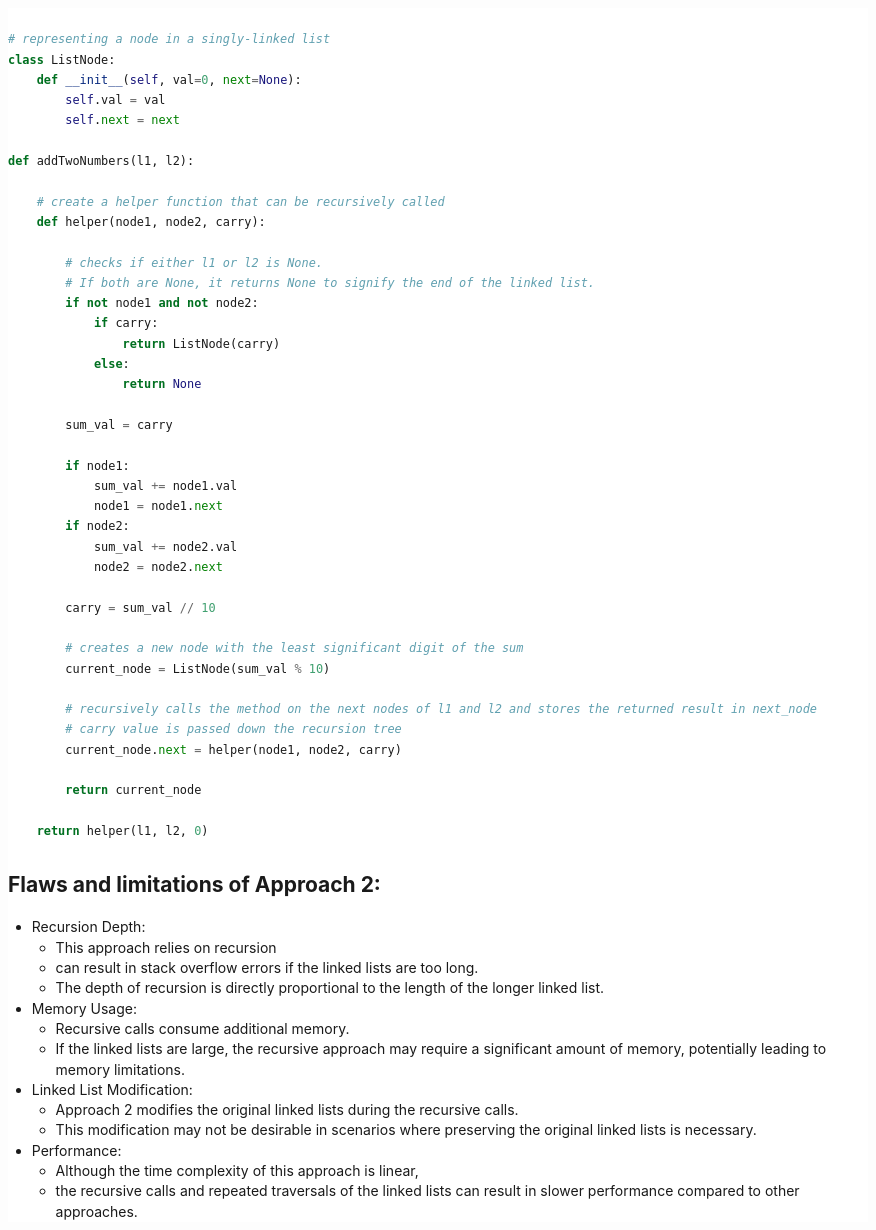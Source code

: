 ```python

# representing a node in a singly-linked list
class ListNode:
    def __init__(self, val=0, next=None):
        self.val = val
        self.next = next

def addTwoNumbers(l1, l2):

    # create a helper function that can be recursively called
    def helper(node1, node2, carry):

        # checks if either l1 or l2 is None. 
        # If both are None, it returns None to signify the end of the linked list.
        if not node1 and not node2:
            if carry:
                return ListNode(carry)
            else:
                return None

        sum_val = carry

        if node1:
            sum_val += node1.val
            node1 = node1.next
        if node2:
            sum_val += node2.val
            node2 = node2.next

        carry = sum_val // 10

        # creates a new node with the least significant digit of the sum
        current_node = ListNode(sum_val % 10)

        # recursively calls the method on the next nodes of l1 and l2 and stores the returned result in next_node
        # carry value is passed down the recursion tree
        current_node.next = helper(node1, node2, carry)

        return current_node

    return helper(l1, l2, 0)
```

## Flaws and limitations of Approach 2:

- Recursion Depth: 
    - This approach relies on recursion
    - can result in stack overflow errors if the linked lists are too long. 
    - The depth of recursion is directly proportional to the length of the longer linked list.
- Memory Usage: 
    - Recursive calls consume additional memory. 
    - If the linked lists are large, the recursive approach may require a significant amount of memory, potentially leading to memory limitations.
- Linked List Modification: 
    - Approach 2 modifies the original linked lists during the recursive calls. 
    - This modification may not be desirable in scenarios where preserving the original linked lists is necessary.
- Performance: 
    - Although the time complexity of this approach is linear, 
    - the recursive calls and repeated traversals of the linked lists can result in slower performance compared to other approaches.
